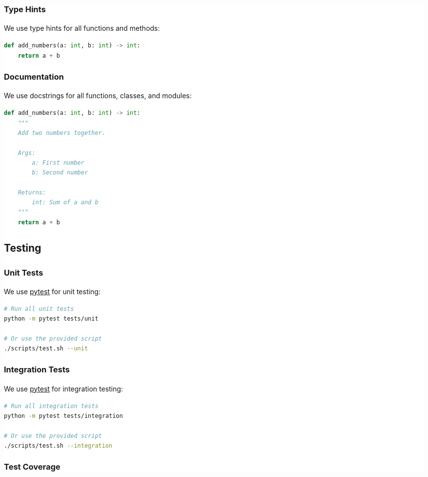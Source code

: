### Type Hints

We use type hints for all functions and methods:

```python
def add_numbers(a: int, b: int) -> int:
    return a + b
```

### Documentation

We use docstrings for all functions, classes, and modules:

```python
def add_numbers(a: int, b: int) -> int:
    """
    Add two numbers together.

    Args:
        a: First number
        b: Second number

    Returns:
        int: Sum of a and b
    """
    return a + b
```

## Testing

### Unit Tests

We use [pytest](https://docs.pytest.org/en/stable/) for unit testing:

```bash
# Run all unit tests
python -m pytest tests/unit

# Or use the provided script
./scripts/test.sh --unit
```

### Integration Tests

We use [pytest](https://docs.pytest.org/en/stable/) for integration testing:

```bash
# Run all integration tests
python -m pytest tests/integration

# Or use the provided script
./scripts/test.sh --integration
```

### Test Coverage
